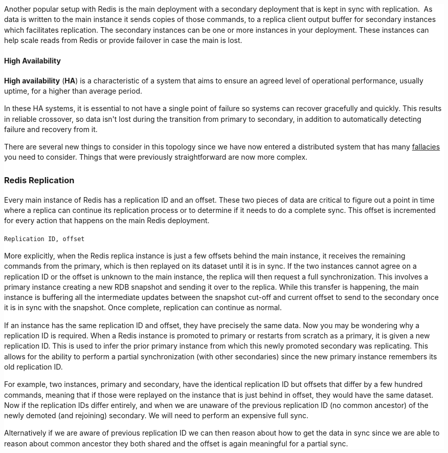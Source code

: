 Another popular setup with Redis is the main deployment with a secondary deployment that is kept in sync with replication.  As data is written to the main instance it sends copies of those commands, to a replica client output buffer for secondary instances which facilitates replication. The secondary instances can be one or more instances in your deployment. These instances can help scale reads from Redis or provide failover in case the main is lost.

#### High Availability

**High availability** (**HA**) is a characteristic of a system that aims to ensure an agreed level of operational performance, usually uptime, for a higher than average period.

In these HA systems, it is essential to not have a single point of failure so systems can recover gracefully and quickly. This results in reliable crossover, so data isn't lost during the transition from primary to secondary, in addition to automatically detecting failure and recovery from it.

There are several new things to consider in this topology since we have now entered a distributed system that has many [fallacies](https://architecturenotes.co/fallacies-of-distributed-systems/) you need to consider. Things that were previously straightforward are now more complex.

### Redis Replication

Every main instance of Redis has a replication ID and an offset. These two pieces of data are critical to figure out a point in time where a replica can continue its replication process or to determine if it needs to do a complete sync. This offset is incremented for every action that happens on the main Redis deployment.

```
Replication ID, offset
```

More explicitly, when the Redis replica instance is just a few offsets behind the main instance, it receives the remaining commands from the primary, which is then replayed on its dataset until it is in sync. If the two instances cannot agree on a replication ID or the offset is unknown to the main instance, the replica will then request a full synchronization. This involves a primary instance creating a new RDB snapshot and sending it over to the replica. While this transfer is happening, the main instance is buffering all the intermediate updates between the snapshot cut-off and current offset to send to the secondary once it is in sync with the snapshot. Once complete, replication can continue as normal.

If an instance has the same replication ID and offset, they have precisely the same data. Now you may be wondering why a replication ID is required. When a Redis instance is promoted to primary or restarts from scratch as a primary, it is given a new replication ID. This is used to infer the prior primary instance from which this newly promoted secondary was replicating. This allows for the ability to perform a partial synchronization (with other secondaries) since the new primary instance remembers its old replication ID.

For example, two instances, primary and secondary, have the identical replication ID but offsets that differ by a few hundred commands, meaning that if those were replayed on the instance that is just behind in offset, they would have the same dataset. Now if the replication IDs differ entirely, and when we are unaware of the previous replication ID (no common ancestor) of the newly demoted (and rejoining) secondary. We will need to perform an expensive full sync.

Alternatively if we are aware of previous replication ID we can then reason about how to get the data in sync since we are able to reason about common ancestor they both shared and the offset is again meaningful for a partial sync.
